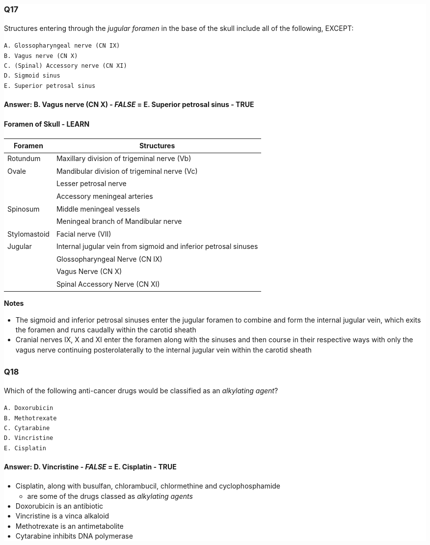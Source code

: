 ### Q17
Structures entering through the _jugular foramen_ in the base of the skull include all of the following, EXCEPT:

	A. Glossopharyngeal nerve (CN IX)
	B. Vagus nerve (CN X)
	C. (Spinal) Accessory nerve (CN XI)
	D. Sigmoid sinus
	E. Superior petrosal sinus

#### Answer: B. Vagus nerve (CN X) - *FALSE* = E. Superior petrosal sinus - TRUE

#### Foramen of Skull - LEARN

Foramen			| Structures														|
----------------|-------------------------------------------------------------------|
Rotundum		| Maxillary division of trigeminal nerve (Vb)
Ovale			| Mandibular division of trigeminal nerve (Vc)
				| Lesser petrosal nerve
				| Accessory meningeal arteries
Spinosum		| Middle meningeal vessels
				| Meningeal branch of Mandibular nerve
Stylomastoid	| Facial nerve (VII)
Jugular			| Internal jugular vein from sigmoid and inferior petrosal sinuses
				| Glossopharyngeal Nerve (CN IX)
				| Vagus Nerve (CN X)
				| Spinal Accessory Nerve (CN XI)

**Notes**
- The sigmoid and inferior petrosal sinuses enter the jugular foramen to combine and form the internal jugular vein, which exits the foramen and runs caudally within the carotid sheath
- Cranial nerves IX, X and XI enter the foramen along with the sinuses and then course in their respective ways with only the vagus nerve continuing posterolaterally to the internal jugular vein within the carotid sheath
 
### Q18	
Which of the following anti-cancer drugs would be classified as an _alkylating agent_?

	A. Doxorubicin
	B. Methotrexate
	C. Cytarabine
	D. Vincristine
	E. Cisplatin

#### Answer: D. Vincristine - *FALSE* = E. Cisplatin - TRUE
- Cisplatin, along with busulfan, chlorambucil, chlormethine and cyclophosphamide 
	- are some of the drugs classed as *alkylating agents*
- Doxorubicin is an antibiotic
- Vincristine is a vinca alkaloid
- Methotrexate is an antimetabolite
- Cytarabine inhibits DNA polymerase
 